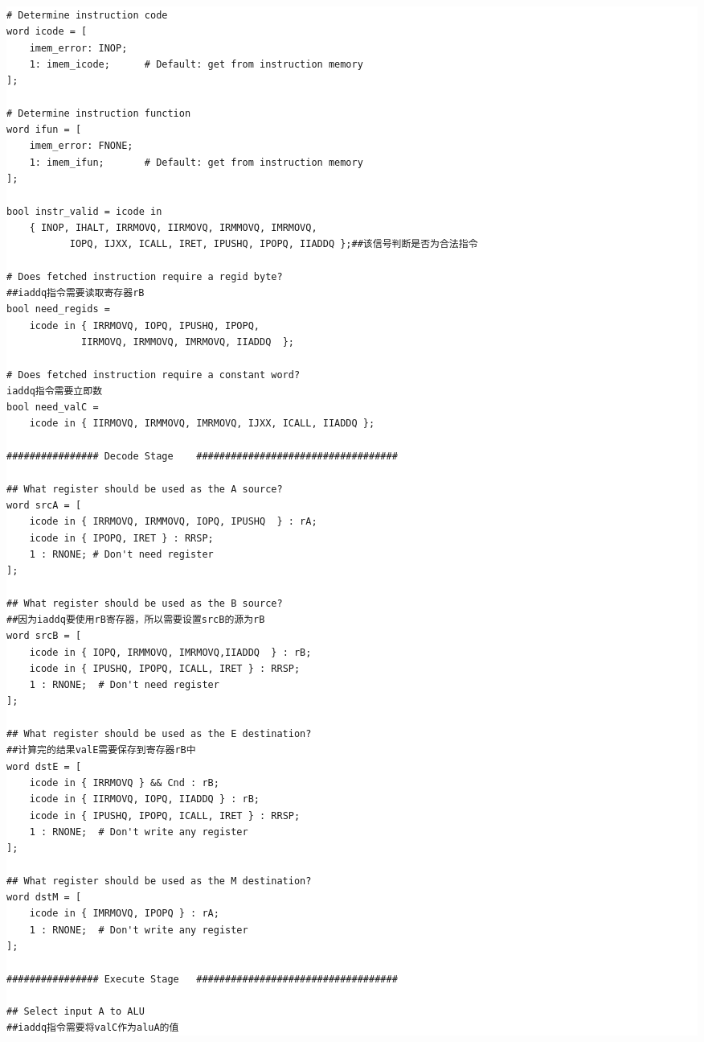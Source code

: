 ```
# Determine instruction code
word icode = [
	imem_error: INOP;
	1: imem_icode;		# Default: get from instruction memory
];

# Determine instruction function
word ifun = [
	imem_error: FNONE;
	1: imem_ifun;		# Default: get from instruction memory
];

bool instr_valid = icode in 
	{ INOP, IHALT, IRRMOVQ, IIRMOVQ, IRMMOVQ, IMRMOVQ,
	       IOPQ, IJXX, ICALL, IRET, IPUSHQ, IPOPQ, IIADDQ };##该信号判断是否为合法指令

# Does fetched instruction require a regid byte?
##iaddq指令需要读取寄存器rB
bool need_regids =
	icode in { IRRMOVQ, IOPQ, IPUSHQ, IPOPQ, 
		     IIRMOVQ, IRMMOVQ, IMRMOVQ, IIADDQ  };

# Does fetched instruction require a constant word?
iaddq指令需要立即数
bool need_valC =
	icode in { IIRMOVQ, IRMMOVQ, IMRMOVQ, IJXX, ICALL, IIADDQ };

################ Decode Stage    ###################################

## What register should be used as the A source?
word srcA = [
	icode in { IRRMOVQ, IRMMOVQ, IOPQ, IPUSHQ  } : rA;
	icode in { IPOPQ, IRET } : RRSP;
	1 : RNONE; # Don't need register
];

## What register should be used as the B source?
##因为iaddq要使用rB寄存器，所以需要设置srcB的源为rB
word srcB = [
	icode in { IOPQ, IRMMOVQ, IMRMOVQ,IIADDQ  } : rB;
	icode in { IPUSHQ, IPOPQ, ICALL, IRET } : RRSP;
	1 : RNONE;  # Don't need register
];

## What register should be used as the E destination?
##计算完的结果valE需要保存到寄存器rB中
word dstE = [
	icode in { IRRMOVQ } && Cnd : rB;
	icode in { IIRMOVQ, IOPQ, IIADDQ } : rB;
	icode in { IPUSHQ, IPOPQ, ICALL, IRET } : RRSP;
	1 : RNONE;  # Don't write any register
];

## What register should be used as the M destination?
word dstM = [
	icode in { IMRMOVQ, IPOPQ } : rA;
	1 : RNONE;  # Don't write any register
];

################ Execute Stage   ###################################

## Select input A to ALU
##iaddq指令需要将valC作为aluA的值
```